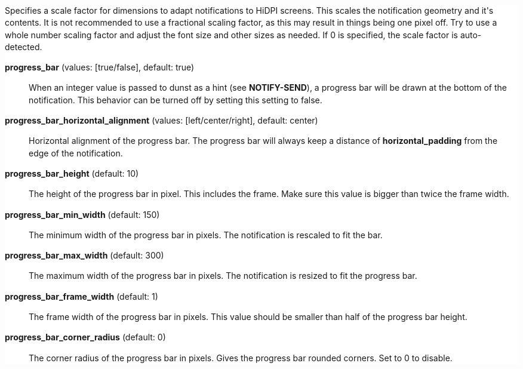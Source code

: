 <p>Specifies a scale factor for dimensions to adapt notifications to HiDPI screens. This scales the notification geometry and it&#39;s contents. It is not recommended to use a fractional scaling factor, as this may result in things being one pixel off. Try to use a whole number scaling factor and adjust the font size and other sizes as needed. If 0 is specified, the scale factor is auto-detected.</p>

</dd>
<dt id="progress_bar-values:-true-false-default:-true"><b>progress_bar</b> (values: [true/false], default: true)</dt>
<dd>

<p>When an integer value is passed to dunst as a hint (see <b>NOTIFY-SEND</b>), a progress bar will be drawn at the bottom of the notification. This behavior can be turned off by setting this setting to false.</p>

</dd>
<dt id="progress_bar_horizontal_alignment-values:-left-center-right-default:-center"><b>progress_bar_horizontal_alignment</b> (values: [left/center/right], default: center)</dt>
<dd>

<p>Horizontal alignment of the progress bar. The progress bar will always keep a distance of <b>horizontal_padding</b> from the edge of the notification.</p>

</dd>
<dt id="progress_bar_height-default:-10"><b>progress_bar_height</b> (default: 10)</dt>
<dd>

<p>The height of the progress bar in pixel. This includes the frame. Make sure this value is bigger than twice the frame width.</p>

</dd>
<dt id="progress_bar_min_width-default:-150"><b>progress_bar_min_width</b> (default: 150)</dt>
<dd>

<p>The minimum width of the progress bar in pixels. The notification is rescaled to fit the bar.</p>

</dd>
<dt id="progress_bar_max_width-default:-300"><b>progress_bar_max_width</b> (default: 300)</dt>
<dd>

<p>The maximum width of the progress bar in pixels. The notification is resized to fit the progress bar.</p>

</dd>
<dt id="progress_bar_frame_width-default:-1"><b>progress_bar_frame_width</b> (default: 1)</dt>
<dd>

<p>The frame width of the progress bar in pixels. This value should be smaller than half of the progress bar height.</p>

</dd>
<dt id="progress_bar_corner_radius-default:-0"><b>progress_bar_corner_radius</b> (default: 0)</dt>
<dd>

<p>The corner radius of the progress bar in pixels. Gives the progress bar rounded corners. Set to 0 to disable.</p>
